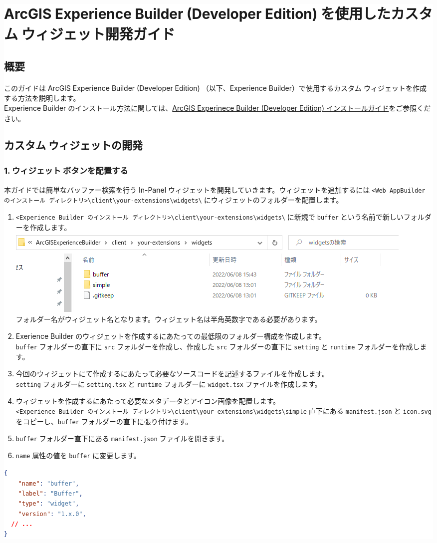 # ArcGIS Experience Builder (Developer Edition) を使用したカスタム ウィジェット開発ガイド

## 概要

このガイドは ArcGIS Experience Builder (Developer Edition) （以下、Experience Builder）で使用するカスタム ウィジェットを作成する方法を説明します。  
Experience Builder のインストール方法に関しては、[ArcGIS Experinece Builder (Developer Edition) インストールガイド](https://esrijapan.github.io/arcgis-dev-resources/tips/experience-builder/install-guide/)をご参照ください。

## カスタム ウィジェットの開発

### 1. ウィジェット ボタンを配置する

本ガイドでは簡単なバッファー検索を行う In-Panel ウィジェットを開発していきます。ウィジェットを追加するには `<Web AppBuilder のインストール ディレクトリ>\client\your-extensions\widgets\` にウィジェットのフォルダーを配置します。

1. `<Experience Builder のインストール ディレクトリ>\client\your-extensions\widgets\` に新規で `buffer` という名前で新しいフォルダーを作成します。
![フォルダー名](./img/folder.png)  
フォルダー名がウィジェット名となります。ウィジェット名は半角英数字である必要があります。

2. Exerience Builder のウィジェットを作成するにあたっての最低限のフォルダー構成を作成します。  
`buffer` フォルダーの直下に `src` フォルダーを作成し、作成した `src` フォルダーの直下に `setting` と `runtime` フォルダーを作成します。

3. 今回のウィジェットにて作成するにあたって必要なソースコードを記述するファイルを作成します。  
`setting` フォルダーに `setting.tsx` と `runtime` フォルダーに `widget.tsx` ファイルを作成します。

4. ウィジェットを作成するにあたって必要なメタデータとアイコン画像を配置します。  
`<Experience Builder のインストール ディレクトリ>\client\your-extensions\widgets\simple` 直下にある `manifest.json` と `icon.svg` をコピーし、`buffer` フォルダーの直下に張り付けます。  

5. `buffer` フォルダー直下にある `manifest.json` ファイルを開きます。

6. `name` 属性の値を `buffer` に変更します。

```json
{
    "name": "buffer",
    "label": "Buffer",
    "type": "widget",
    "version": "1.x.0",
  // ...
}
```
